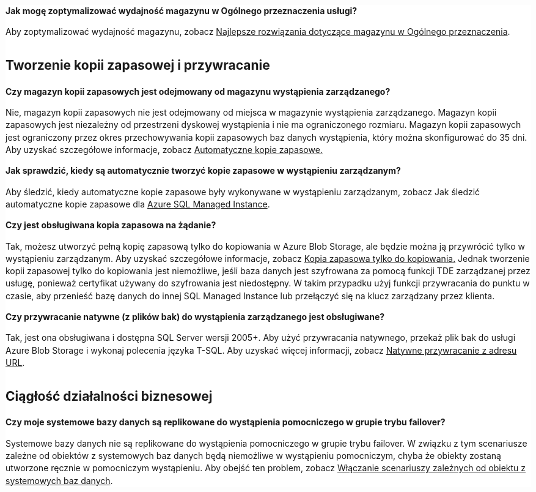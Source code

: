 **Jak mogę zoptymalizować wydajność magazynu w Ogólnego przeznaczenia usługi?**

Aby zoptymalizować wydajność magazynu, zobacz [Najlepsze rozwiązania dotyczące magazynu w Ogólnego przeznaczenia](https://techcommunity.microsoft.com/t5/datacat/storage-performance-best-practices-and-considerations-for-azure/ba-p/305525).

## <a name="backup-and-restore"></a>Tworzenie kopii zapasowej i przywracanie

**Czy magazyn kopii zapasowych jest odejmowany od magazynu wystąpienia zarządzanego?**

Nie, magazyn kopii zapasowych nie jest odejmowany od miejsca w magazynie wystąpienia zarządzanego. Magazyn kopii zapasowych jest niezależny od przestrzeni dyskowej wystąpienia i nie ma ograniczonego rozmiaru. Magazyn kopii zapasowych jest ograniczony przez okres przechowywania kopii zapasowych baz danych wystąpienia, który można skonfigurować do 35 dni. Aby uzyskać szczegółowe informacje, zobacz [Automatyczne kopie zapasowe.](../database/automated-backups-overview.md)

**Jak sprawdzić, kiedy są automatycznie tworzyć kopie zapasowe w wystąpieniu zarządzanym?**

Aby śledzić, kiedy automatyczne kopie zapasowe były wykonywane w wystąpieniu zarządzanym, zobacz Jak śledzić automatyczne kopie zapasowe dla [Azure SQL Managed Instance](https://techcommunity.microsoft.com/t5/azure-database-support-blog/lesson-learned-128-how-to-track-the-automated-backup-for-an/ba-p/1442355).

**Czy jest obsługiwana kopia zapasowa na żądanie?**

Tak, możesz utworzyć pełną kopię zapasową tylko do kopiowania w Azure Blob Storage, ale będzie można ją przywrócić tylko w wystąpieniu zarządzanym. Aby uzyskać szczegółowe informacje, zobacz [Kopia zapasowa tylko do kopiowania.](/sql/relational-databases/backup-restore/copy-only-backups-sql-server?preserve-view=true&view=sql-server-ver15) Jednak tworzenie kopii zapasowej tylko do kopiowania jest niemożliwe, jeśli baza danych jest szyfrowana za pomocą funkcji TDE zarządzanej przez usługę, ponieważ certyfikat używany do szyfrowania jest niedostępny. W takim przypadku użyj funkcji przywracania do punktu w czasie, aby przenieść bazę danych do innej SQL Managed Instance lub przełączyć się na klucz zarządzany przez klienta.

**Czy przywracanie natywne (z plików bak) do wystąpienia zarządzanego jest obsługiwane?**

Tak, jest ona obsługiwana i dostępna SQL Server wersji 2005+.  Aby użyć przywracania natywnego, przekaż plik bak do usługi Azure Blob Storage i wykonaj polecenia języka T-SQL. Aby uzyskać więcej informacji, zobacz [Natywne przywracanie z adresu URL](./migrate-to-instance-from-sql-server.md#native-restore-from-url).

## <a name="business-continuity"></a>Ciągłość działalności biznesowej

**Czy moje systemowe bazy danych są replikowane do wystąpienia pomocniczego w grupie trybu failover?**

Systemowe bazy danych nie są replikowane do wystąpienia pomocniczego w grupie trybu failover. W związku z tym scenariusze zależne od obiektów z systemowych baz danych będą niemożliwe w wystąpieniu pomocniczym, chyba że obiekty zostaną utworzone ręcznie w pomocniczym wystąpieniu. Aby obejść ten problem, zobacz [Włączanie scenariuszy zależnych od obiektu z systemowych baz danych](../database/auto-failover-group-overview.md?tabs=azure-powershell#enable-scenarios-dependent-on-objects-from-the-system-databases).
 